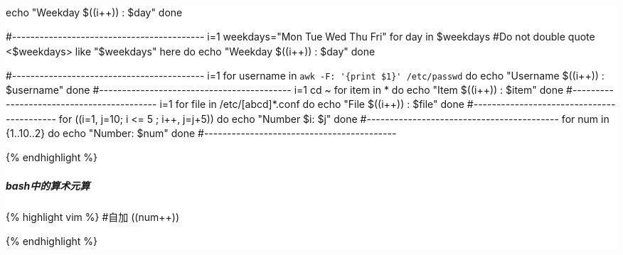  echo "Weekday $((i++)) : $day"
done

#------------------------------------------
i=1
weekdays="Mon Tue Wed Thu Fri"
for day in $weekdays
#Do not double quote <$weekdays> like "$weekdays" here
do
 echo "Weekday $((i++)) : $day"
done

#------------------------------------------
i=1
for username in `awk -F: '{print $1}' /etc/passwd`
do
 echo "Username $((i++)) : $username"
done
#------------------------------------------
i=1
cd ~
for item in *
do
 echo "Item $((i++)) : $item"
done
#------------------------------------------
i=1
for file in /etc/[abcd]*.conf
do
 echo "File $((i++)) : $file"
done
#------------------------------------------
for ((i=1, j=10; i <= 5 ; i++, j=j+5))
do
 echo "Number $i: $j"
done
#------------------------------------------
for num in {1..10..2}
do
 echo "Number: $num"
done
#------------------------------------------

{% endhighlight %}

##### bash中的算术元算

{% highlight vim %}
#自加
((num++))


{% endhighlight %}


 [1]: http://codingstandards.iteye.com/blog/796299